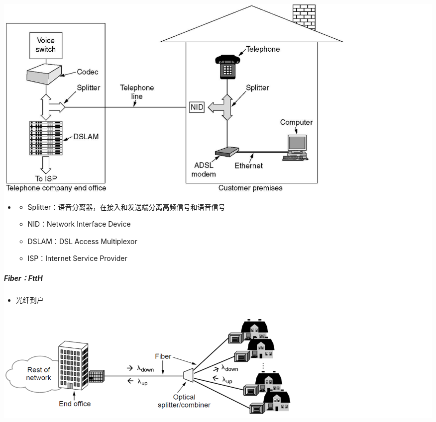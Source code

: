 <img src="Physical Layer.assets/image-20201024174240499.png" alt="image-20201024174240499" style="zoom:67%;" />

- - Splitter：语音分离器，在接入和发送端分离高频信号和语音信号

  - NID：Network Interface Device
  - DSLAM：DSL Access Multiplexor
  - ISP：Internet Service Provider

##### Fiber：FttH

- 光纤到户

<img src="Physical Layer.assets/image-20201024174655005.png" alt="image-20201024174655005" style="zoom: 67%;" />
